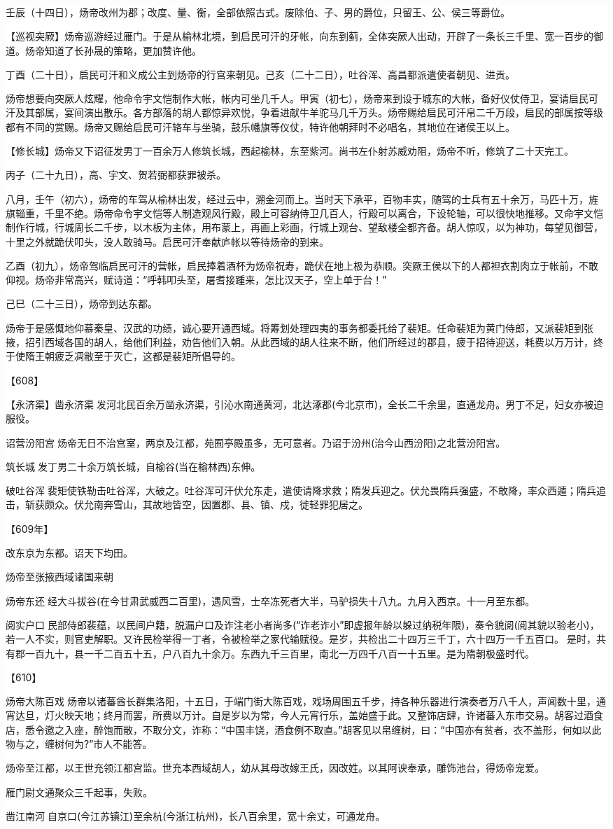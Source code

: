 壬辰（十四日），炀帝改州为郡；改度、量、衡，全部依照古式。废除伯、子、男的爵位，只留王、公、侯三等爵位。

【巡视突厥】炀帝巡游经过雁门。于是从榆林北境，到启民可汗的牙帐，向东到蓟，全体突厥人出动，开辟了一条长三千里、宽一百步的御道。炀帝知道了长孙晟的策略，更加赞许他。

丁酉（二十日），启民可汗和义成公主到炀帝的行宫来朝见。己亥（二十二日），吐谷浑、高昌都派遣使者朝见、进贡。

炀帝想要向突厥人炫耀，他命令宇文恺制作大帐，帐内可坐几千人。甲寅（初七），炀帝来到设于城东的大帐，备好仪仗侍卫，宴请启民可汗及其部属，宴间演出散乐。各方部落的胡人都惊异欢悦，争着进献牛羊驼马几千万头。炀帝赐给启民可汗帛二千万段，启民的部属按等级都有不同的赏赐。炀帝又赐给启民可汗辂车与坐骑，鼓乐幡旗等仪仗，特许他朝拜时不必唱名，其地位在诸侯王以上。

【修长城】炀帝又下诏征发男丁一百余万人修筑长城，西起榆林，东至紫河。尚书左仆射苏威劝阻，炀帝不听，修筑了二十天完工。

丙子（二十九日），高、宇文、贺若弼都获罪被杀。

八月，壬午（初六），炀帝的车驾从榆林出发，经过云中，溯金河而上。当时天下承平，百物丰实，随驾的士兵有五十余万，马匹十万，旌旗辎重，千里不绝。炀帝命令宇文恺等人制造观风行殿，殿上可容纳侍卫几百人，行殿可以离合，下设轮轴，可以很快地推移。又命宇文恺制作行城，行城周长二千步，以木板为主体，用布蒙上，再画上彩画，行城上观台、望敌楼全都齐备。胡人惊叹，以为神功，每望见御营，十里之外就跪伏叩头，没人敢骑马。启民可汗奉献庐帐以等待炀帝的到来。

乙酉（初九），炀帝驾临启民可汗的营帐，启民捧着酒杯为炀帝祝寿，跪伏在地上极为恭顺。突厥王侯以下的人都袒衣割肉立于帐前，不敢仰视。炀帝非常高兴，赋诗道：“呼韩叩头至，屠耆接踵来，怎比汉天子，空上单于台！”



己巳（二十三日），炀帝到达东都。

炀帝于是感慨地仰慕秦皇、汉武的功绩，诚心要开通西域。将筹划处理四夷的事务都委托给了裴矩。任命裴矩为黄门侍郎，又派裴矩到张掖，招引西域各国的胡人，给他们利益，劝告他们入朝。从此西域的胡人往来不断，他们所经过的郡县，疲于招待迎送，耗费以万万计，终于使隋王朝疲乏凋敝至于灭亡，这都是裴矩所倡导的。



【608】

【永济渠】凿永济渠 发河北民百余万凿永济渠，引沁水南通黄河，北达涿郡(今北京市)，全长二千余里，直通龙舟。男丁不足，妇女亦被迫服役。

诏营汾阳宫 炀帝无日不治宫室，两京及江都，苑囿亭殿虽多，无可意者。乃诏于汾州(治今山西汾阳)之北营汾阳宫。

筑长城 发丁男二十余万筑长城，自榆谷(当在榆林西)东伸。

破吐谷浑 裴矩使铁勒击吐谷浑，大破之。吐谷浑可汗伏允东走，遣使请降求救；隋发兵迎之。伏允畏隋兵强盛，不敢降，率众西遁；隋兵追击，斩获颇众。伏允南奔雪山，其故地皆空，因置郡、县、镇、戍，徙轻罪犯居之。

【609年】

改东京为东都。诏天下均田。

炀帝至张掖西域诸国来朝

炀帝东还 经大斗拔谷(在今甘肃武威西二百里)，遇风雪，士卒冻死者大半，马驴损失十八九。九月入西京。十一月至东都。

阅实户口 民部侍郎裴蕴，以民间户籍，脱漏户口及诈注老小者尚多(“诈老诈小”即虚报年龄以躲过纳税年限)，奏令貌阅(阅其貌以验老小)，若一人不实，则官吏解职。又许民检举得一丁者，令被检举之家代输赋役。是岁，共检出二十四万三千丁，六十四万一千五百口。
是时，共有郡一百九十，县一千二百五十五，户八百九十余万。东西九千三百里，南北一万四千八百一十五里。是为隋朝极盛时代。



【610】

炀帝大陈百戏 炀帝以诸蕃酋长群集洛阳，十五日，于端门街大陈百戏，戏场周围五千步，持各种乐器进行演奏者万八千人，声闻数十里，通宵达旦，灯火映天地；终月而罢，所费以万计。自是岁以为常，今人元宵行乐，盖始盛于此。又整饰店肆，许诸蕃入东市交易。胡客过酒食店，悉令邀之入座，醉饱而散，不取分文，诈称：“中国丰饶，酒食例不取直。”胡客见以帛缠树，曰：“中国亦有贫者，衣不盖形，何如以此物与之，缠树何为?”市人不能答。

炀帝至江都，以王世充领江都宫监。世充本西域胡人，幼从其母改嫁王氏，因改姓。以其阿谀奉承，雕饰池台，得炀帝宠爱。

雁门尉文通聚众三千起事，失败。

凿江南河 自京口(今江苏镇江)至余杭(今浙江杭州)，长八百余里，宽十余丈，可通龙舟。
